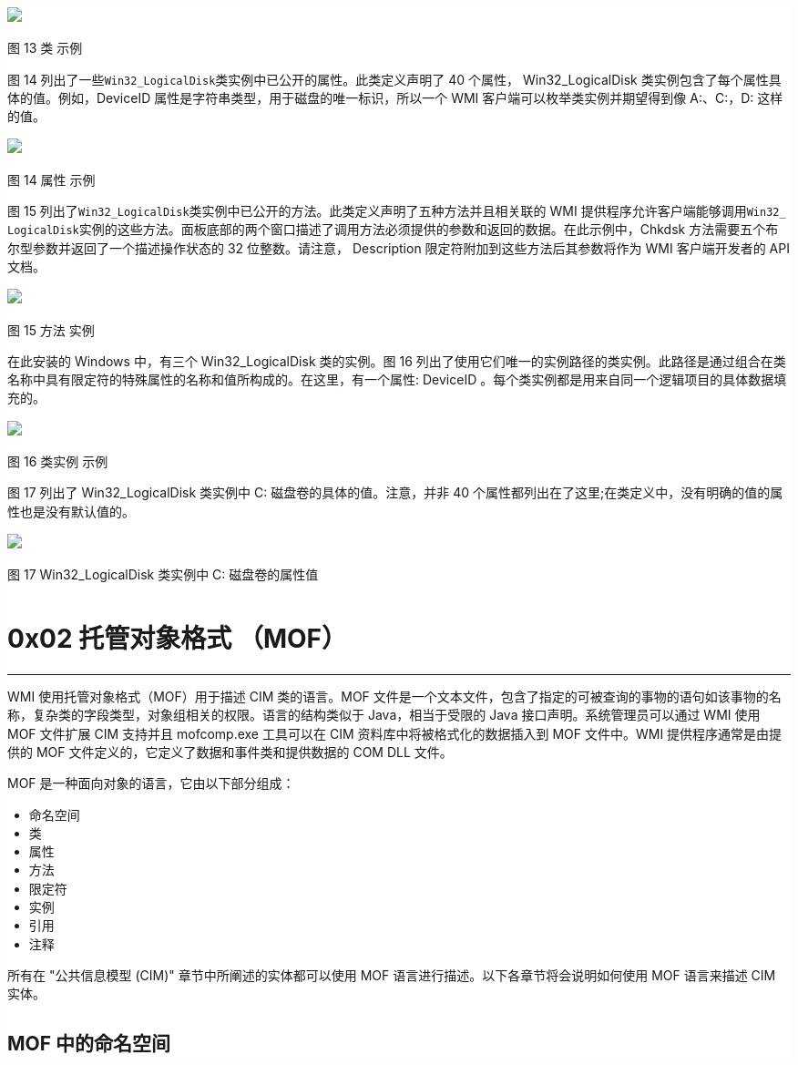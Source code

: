 ![](http://drops.javaweb.org/uploads/images/ea465766ec0896a0df9d03a3ae9b97b59141efae.jpg)

图 13 类 示例

图 14 列出了一些`Win32_LogicalDisk`类实例中已公开的属性。此类定义声明了 40 个属性， Win32_LogicalDisk 类实例包含了每个属性具体的值。例如，DeviceID 属性是字符串类型，用于磁盘的唯一标识，所以一个 WMI 客户端可以枚举类实例并期望得到像 A:、C:，D: 这样的值。

![ ](http://drops.javaweb.org/uploads/images/a5a0a68d7dc27708e6f9565bb1c742b76ea37167.jpg)

图 14 属性 示例

图 15 列出了`Win32_LogicalDisk`类实例中已公开的方法。此类定义声明了五种方法并且相关联的 WMI 提供程序允许客户端能够调用`Win32_LogicalDisk`实例的这些方法。面板底部的两个窗口描述了调用方法必须提供的参数和返回的数据。在此示例中，Chkdsk 方法需要五个布尔型参数并返回了一个描述操作状态的 32 位整数。请注意， Description 限定符附加到这些方法后其参数将作为 WMI 客户端开发者的 API 文档。

![](http://drops.javaweb.org/uploads/images/d1f6a45b77496da191f901aac9d01f2142c8270d.jpg)

图 15 方法 实例

在此安装的 Windows 中，有三个 Win32_LogicalDisk 类的实例。图 16 列出了使用它们唯一的实例路径的类实例。此路径是通过组合在类名称中具有限定符的特殊属性的名称和值所构成的。在这里，有一个属性: DeviceID 。每个类实例都是用来自同一个逻辑项目的具体数据填充的。

![](http://drops.javaweb.org/uploads/images/0e8417e5f49429787bcd8a69ec232a25b3d8c69e.jpg)

图 16 类实例 示例

图 17 列出了 Win32_LogicalDisk 类实例中 C: 磁盘卷的具体的值。注意，并非 40 个属性都列出在了这里;在类定义中，没有明确的值的属性也是没有默认值的。

![](http://drops.javaweb.org/uploads/images/787b215720789cc2059c5dafd908511524870f39.jpg)

图 17 Win32_LogicalDisk 类实例中 C: 磁盘卷的属性值

0x02 托管对象格式 （MOF）
=================

* * *

WMI 使用托管对象格式（MOF）用于描述 CIM 类的语言。MOF 文件是一个文本文件，包含了指定的可被查询的事物的语句如该事物的名称，复杂类的字段类型，对象组相关的权限。语言的结构类似于 Java，相当于受限的 Java 接口声明。系统管理员可以通过 WMI 使用 MOF 文件扩展 CIM 支持并且 mofcomp.exe 工具可以在 CIM 资料库中将被格式化的数据插入到 MOF 文件中。WMI 提供程序通常是由提供的 MOF 文件定义的，它定义了数据和事件类和提供数据的 COM DLL 文件。

MOF 是一种面向对象的语言，它由以下部分组成：

*   命名空间
*   类
*   属性
*   方法
*   限定符
*   实例
*   引用
*   注释

所有在 "公共信息模型 (CIM)" 章节中所阐述的实体都可以使用 MOF 语言进行描述。以下各章节将会说明如何使用 MOF 语言来描述 CIM 实体。

MOF 中的命名空间
----------
